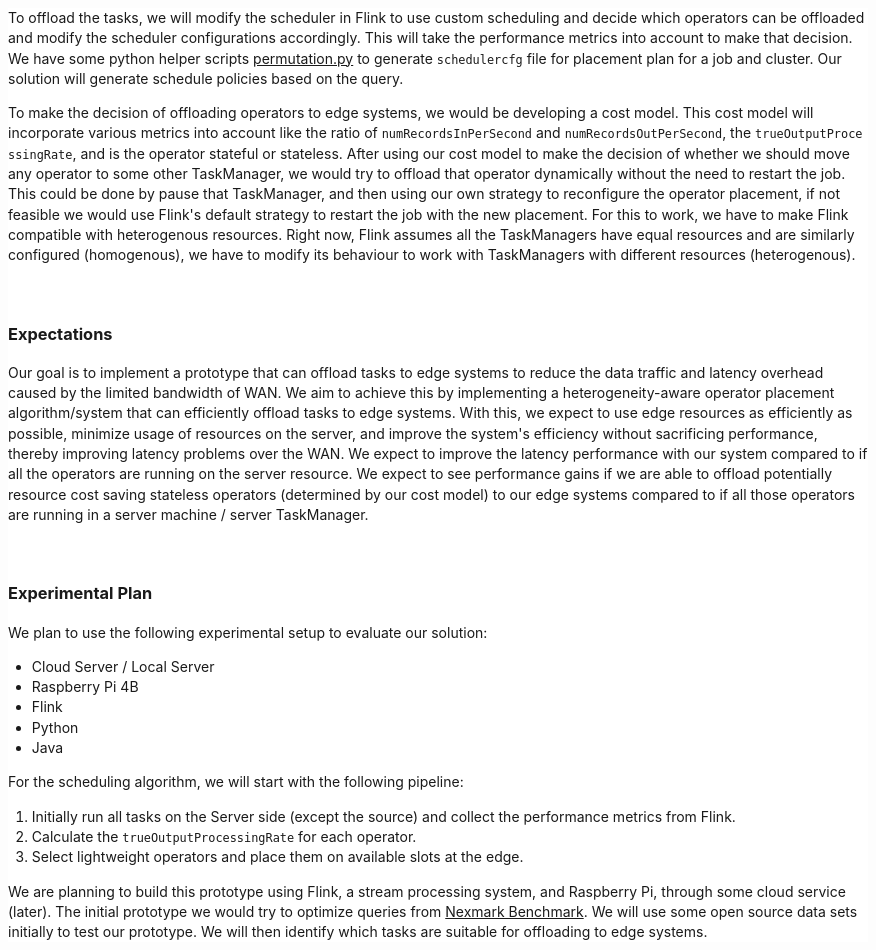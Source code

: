 To offload the tasks, we will modify the scheduler in Flink to use custom scheduling and decide which operators can be offloaded and modify the scheduler configurations accordingly. This will take the performance metrics into account to make that decision. We have some python helper scripts [permutation.py](https://cs551-gitlab.bu.edu/cs551/spring23/student-resources/flink-placement/-/blob/main/scripts/permutation.py) to generate `schedulercfg` file for placement plan for a job and cluster. Our solution will generate schedule policies based on the query. 

To make the decision of offloading operators to edge systems, we would be developing a cost model. This cost model will incorporate various metrics into account like the ratio of  `numRecordsInPerSecond` and `numRecordsOutPerSecond`, the `trueOutputProcessingRate`, and is the operator stateful or stateless. After using our cost model to make the decision of whether we should move any operator to some other TaskManager, we would try to offload that operator dynamically without the need to restart the job. This could be done by pause that TaskManager, and then using our own strategy to reconfigure the operator placement, if not feasible we would use Flink's default strategy to restart the job with the new placement. For this to work, we have to make Flink compatible with heterogenous resources. Right now, Flink assumes all the TaskManagers have equal resources and are similarly configured (homogenous), we have to modify its behaviour to work with TaskManagers with different resources (heterogenous).


<br/>

### Expectations

Our goal is to implement a prototype that can offload tasks to edge systems to reduce the data traffic and latency overhead caused by the limited bandwidth of WAN. We aim to achieve this by implementing a heterogeneity-aware operator placement algorithm/system that can efficiently offload tasks to edge systems. With this, we expect to use edge resources as efficiently as possible, minimize usage of resources on the server, and improve the system's efficiency without sacrificing performance, thereby improving latency problems over the WAN. We expect to improve the latency performance with our system compared to if all the operators are running on the server resource. We expect to see performance gains if we are able to offload potentially resource cost saving stateless operators (determined by our cost model) to our edge systems compared to if all those operators are running in a server machine / server TaskManager.

<br/>

### Experimental Plan

We plan to use the following experimental setup to evaluate our solution:

- Cloud Server / Local Server
- Raspberry Pi 4B
- Flink
- Python
- Java

For the scheduling algorithm, we will start with the following pipeline:
1. Initially run all tasks on the Server side (except the source) and collect the performance metrics from Flink.
2. Calculate the `trueOutputProcessingRate` for each operator.
3. Select lightweight operators and place them on available slots at the edge.

We are planning to build this prototype using Flink, a stream processing system, and Raspberry Pi, through some cloud service (later). The initial prototype we would try to optimize queries from [Nexmark Benchmark](https://cs551-gitlab.bu.edu/cs551/spring23/student-resources/flink-placement/-/tree/main/example).
We will use some open source data sets initially to test our prototype. We will then identify which tasks are suitable for
offloading to edge systems. 
